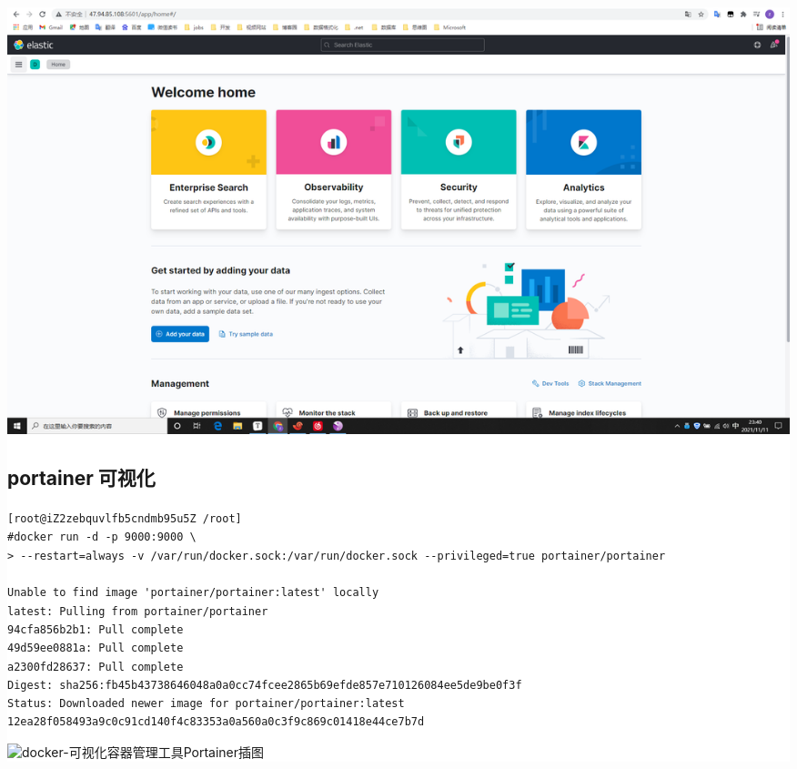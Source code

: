![image-20211111234015888](../image/image-20211111234015888.png)



## portainer 可视化

~~~shell
[root@iZ2zebquvlfb5cndmb95u5Z /root]
#docker run -d -p 9000:9000 \
> --restart=always -v /var/run/docker.sock:/var/run/docker.sock --privileged=true portainer/portainer 

Unable to find image 'portainer/portainer:latest' locally
latest: Pulling from portainer/portainer
94cfa856b2b1: Pull complete 
49d59ee0881a: Pull complete 
a2300fd28637: Pull complete 
Digest: sha256:fb45b43738646048a0a0cc74fcee2865b69efde857e710126084ee5de9be0f3f
Status: Downloaded newer image for portainer/portainer:latest
12ea28f058493a9c0c91cd140f4c83353a0a560a0c3f9c869c01418e44ce7b7d

~~~



![docker-可视化容器管理工具Portainer插图](http://www.yunweipai.com/wp-content/uploads/2020/06/image-20200227111609303-780x420.png)




